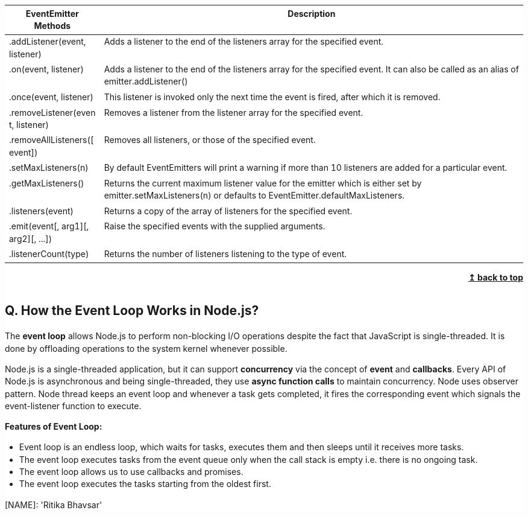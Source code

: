 |EventEmitter Methods | Description         |
|---------------------|---------------------|
|.addListener(event, listener) |Adds a listener to the end of the listeners array for the specified event.|
|.on(event, listener) |Adds a listener to the end of the listeners array for the specified event. It can also be called as an alias of emitter.addListener()|
|.once(event, listener)|This listener is invoked only the next time the event is fired, after which it is removed.|
|.removeListener(event, listener)|Removes a listener from the listener array for the specified event.|
|.removeAllListeners([event])|Removes all listeners, or those of the specified event.|
|.setMaxListeners(n)  |By default EventEmitters will print a warning if more than 10 listeners are added for a particular event.|
|.getMaxListeners()   |Returns the current maximum listener value for the emitter which is either set by emitter.setMaxListeners(n) or defaults to EventEmitter.defaultMaxListeners.|
|.listeners(event)    |Returns a copy of the array of listeners for the specified event.|
|.emit(event[, arg1][, arg2][, ...]) |Raise the specified events with the supplied arguments.|
|.listenerCount(type) |Returns the number of listeners listening to the type of event.|

<div align="right">
    <b><a href="#table-of-contents">↥ back to top</a></b>
</div>

## Q. How the Event Loop Works in Node.js?

The **event loop** allows Node.js to perform non-blocking I/O operations despite the fact that JavaScript is single-threaded. It is done by offloading operations to the system kernel whenever possible.

Node.js is a single-threaded application, but it can support **concurrency** via the concept of **event** and **callbacks**. Every API of Node.js is asynchronous and being single-threaded, they use **async function calls** to maintain concurrency. Node uses observer pattern. Node thread keeps an event loop and whenever a task gets completed, it fires the corresponding event which signals the event-listener function to execute.

**Features of Event Loop:**

* Event loop is an endless loop, which waits for tasks, executes them and then sleeps until it receives more tasks.
* The event loop executes tasks from the event queue only when the call stack is empty i.e. there is no ongoing task.
* The event loop allows us to use callbacks and promises.
* The event loop executes the tasks starting from the oldest first.

<p align="center">

  [NAME]: 'Ritika Bhavsar'